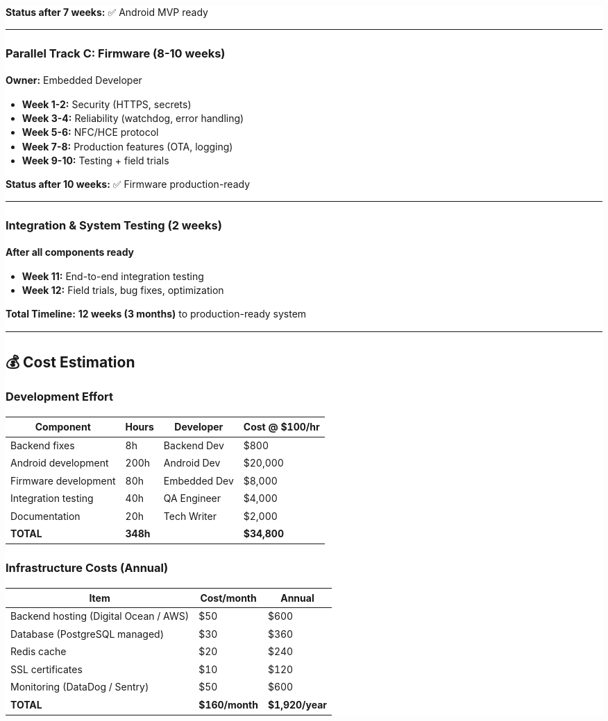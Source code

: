 **Status after 7 weeks:** ✅ Android MVP ready

---

### Parallel Track C: Firmware (8-10 weeks)
**Owner:** Embedded Developer

- **Week 1-2:** Security (HTTPS, secrets)
- **Week 3-4:** Reliability (watchdog, error handling)
- **Week 5-6:** NFC/HCE protocol
- **Week 7-8:** Production features (OTA, logging)
- **Week 9-10:** Testing + field trials

**Status after 10 weeks:** ✅ Firmware production-ready

---

### Integration & System Testing (2 weeks)
**After all components ready**

- **Week 11:** End-to-end integration testing
- **Week 12:** Field trials, bug fixes, optimization

**Total Timeline:** **12 weeks (3 months)** to production-ready system

---

## 💰 Cost Estimation

### Development Effort

| Component | Hours | Developer | Cost @ $100/hr |
|-----------|-------|-----------|----------------|
| Backend fixes | 8h | Backend Dev | $800 |
| Android development | 200h | Android Dev | $20,000 |
| Firmware development | 80h | Embedded Dev | $8,000 |
| Integration testing | 40h | QA Engineer | $4,000 |
| Documentation | 20h | Tech Writer | $2,000 |
| **TOTAL** | **348h** | | **$34,800** |

### Infrastructure Costs (Annual)

| Item | Cost/month | Annual |
|------|------------|--------|
| Backend hosting (Digital Ocean / AWS) | $50 | $600 |
| Database (PostgreSQL managed) | $30 | $360 |
| Redis cache | $20 | $240 |
| SSL certificates | $10 | $120 |
| Monitoring (DataDog / Sentry) | $50 | $600 |
| **TOTAL** | **$160/month** | **$1,920/year** |

